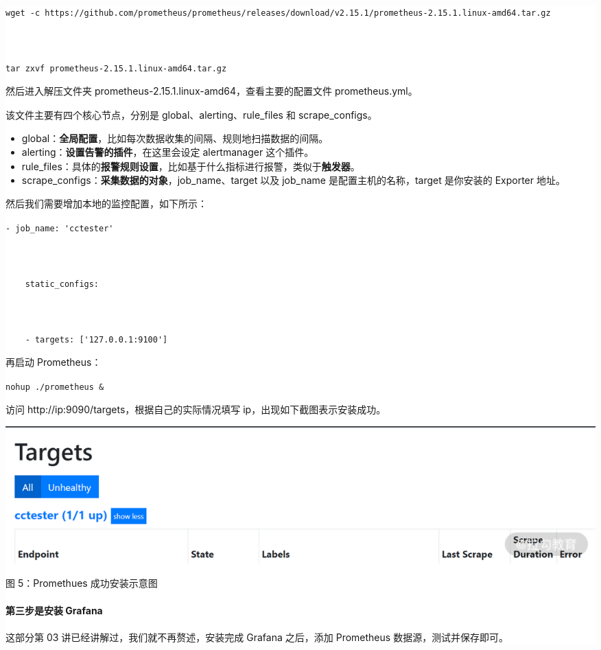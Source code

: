 ```
wget -c https://github.com/prometheus/prometheus/releases/download/v2.15.1/prometheus-2.15.1.linux-amd64.tar.gz



tar zxvf prometheus-2.15.1.linux-amd64.tar.gz
```

然后进入解压文件夹 prometheus-2.15.1.linux-amd64，查看主要的配置文件 prometheus.yml。

该文件主要有四个核心节点，分别是 global、alerting、rule_files 和 scrape_configs。

- global：**全局配置**，比如每次数据收集的间隔、规则地扫描数据的间隔。
- alerting：**设置告警的插件**，在这里会设定 alertmanager 这个插件。
- rule_files：具体的**报警规则设置**，比如基于什么指标进行报警，类似于**触发器**。
- scrape_configs：**采集数据的对象**，job_name、target 以及 job_name 是配置主机的名称，target 是你安装的 Exporter 地址。

然后我们需要增加本地的监控配置，如下所示：

```
- job_name: 'cctester'



    static_configs:



    - targets: ['127.0.0.1:9100']
```

再启动 Prometheus：

```
nohup ./prometheus &
```

访问 http://ip:9090/targets，根据自己的实际情况填写 ip，出现如下截图表示安装成功。

![Drawing 4.png](assets/CioPOWAeQH2AP6pBAABkNC-TloM735.png)

图 5：Promethues 成功安装示意图

#### 第三步是安装 Grafana

这部分第 03 讲已经讲解过，我们就不再赘述，安装完成 Grafana 之后，添加 Prometheus 数据源，测试并保存即可。
